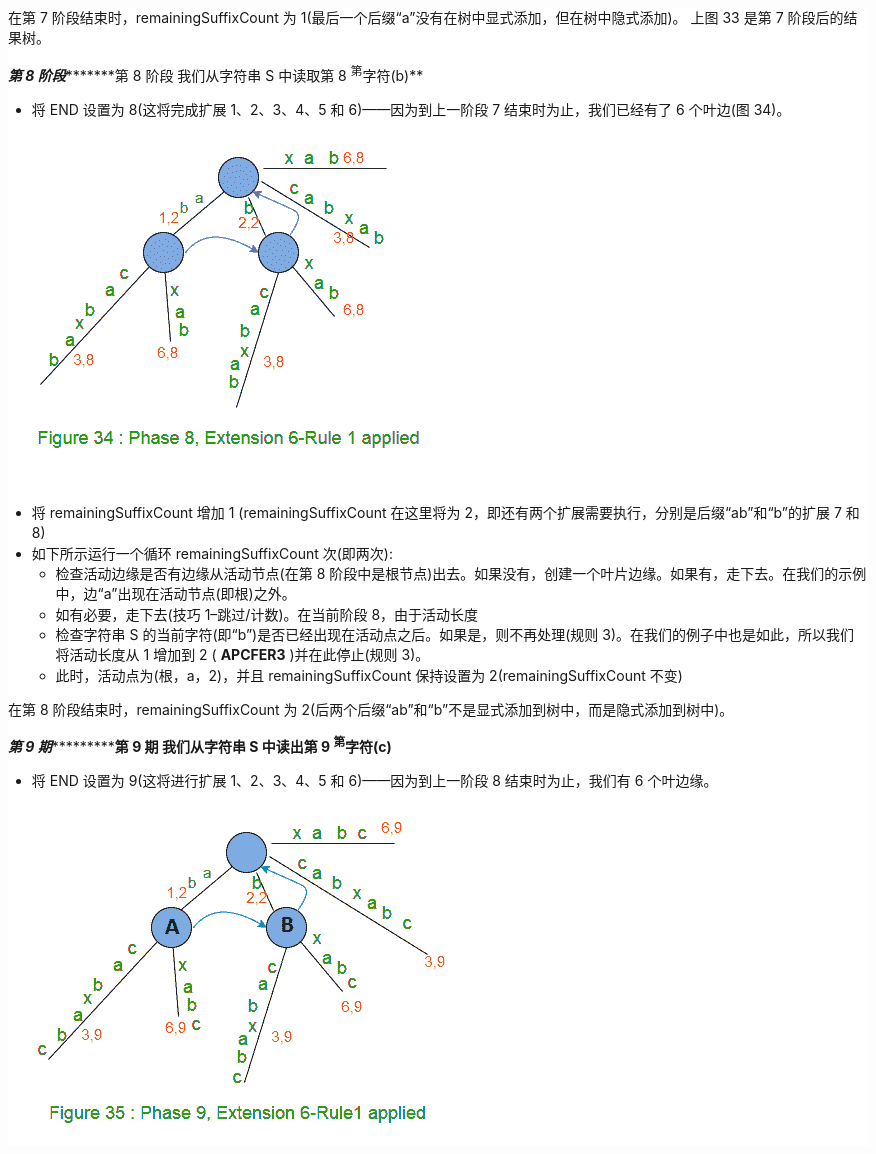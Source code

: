 在第 7 阶段结束时，remainingSuffixCount 为 1(最后一个后缀“a”没有在树中显式添加，但在树中隐式添加)。
上图 33 是第 7 阶段后的结果树。

*********************第 8 阶段****************************第 8 阶段
我们从字符串 S 中读取第 8 <sup>第</sup>字符(b)**

*   将 END 设置为 8(这将完成扩展 1、2、3、4、5 和 6)——因为到上一阶段 7 结束时为止，我们已经有了 6 个叶边(图 34)。

![Set END to 7](img/7fbae00caac25a5783eb0f7b7316702e.png)

*   将 remainingSuffixCount 增加 1 (remainingSuffixCount 在这里将为 2，即还有两个扩展需要执行，分别是后缀“ab”和“b”的扩展 7 和 8)
*   如下所示运行一个循环 remainingSuffixCount 次(即两次):
    *   检查活动边缘是否有边缘从活动节点(在第 8 阶段中是根节点)出去。如果没有，创建一个叶片边缘。如果有，走下去。在我们的示例中，边“a”出现在活动节点(即根)之外。
    *   如有必要，走下去(技巧 1–跳过/计数)。在当前阶段 8，由于活动长度
    *   检查字符串 S 的当前字符(即“b”)是否已经出现在活动点之后。如果是，则不再处理(规则 3)。在我们的例子中也是如此，所以我们将活动长度从 1 增加到 2 ( **APCFER3** )并在此停止(规则 3)。
    *   此时，活动点为(根，a，2)，并且 remainingSuffixCount 保持设置为 2(remainingSuffixCount 不变)

在第 8 阶段结束时，remainingSuffixCount 为 2(后两个后缀“ab”和“b”不是显式添加到树中，而是隐式添加到树中)。

*******************第 9 期******************************第 9 期
我们从字符串 S 中读出第 9 <sup>第</sup>字符(c)**

*   将 END 设置为 9(这将进行扩展 1、2、3、4、5 和 6)——因为到上一阶段 8 结束时为止，我们有 6 个叶边缘。

![Set END to 8 ](img/2fdc2a2ececa860a785fe10c7e3adea5.png)
